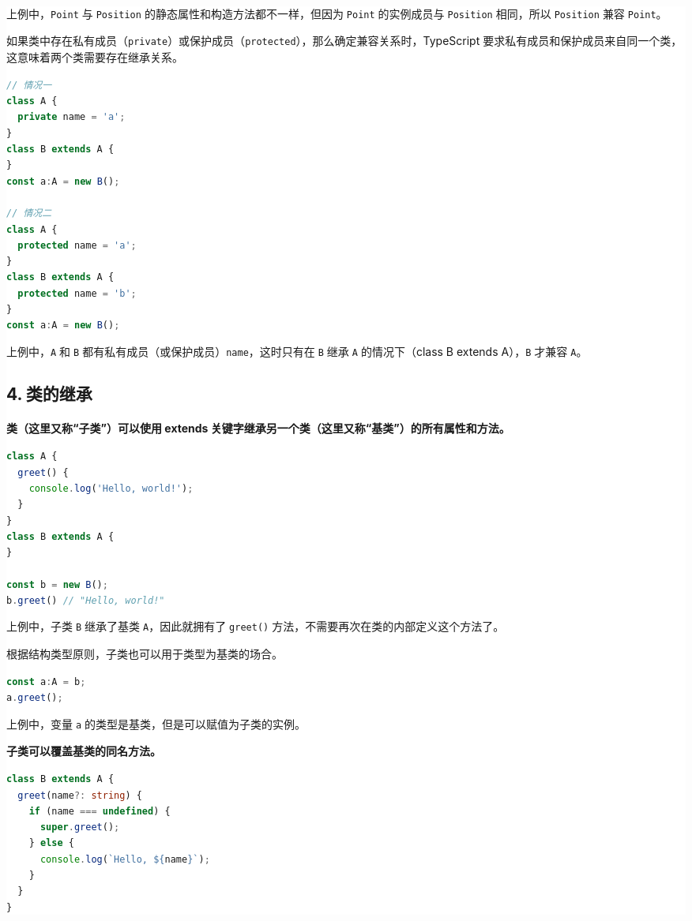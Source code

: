 上例中，`Point` 与 `Position` 的静态属性和构造方法都不一样，但因为 `Point` 的实例成员与 `Position` 相同，所以 `Position` 兼容 `Point`。

如果类中存在私有成员（`private`）或保护成员（`protected`），那么确定兼容关系时，TypeScript 要求私有成员和保护成员来自同一个类，这意味着两个类需要存在继承关系。

```typescript
// 情况一
class A {
  private name = 'a';
}
class B extends A {
}
const a:A = new B();

// 情况二
class A {
  protected name = 'a';
}
class B extends A {
  protected name = 'b';
}
const a:A = new B();
```

上例中，`A` 和 `B` 都有私有成员（或保护成员）`name`，这时只有在 `B` 继承 `A` 的情况下（class B extends A），`B` 才兼容 `A`。

## 4. 类的继承

**类（这里又称“子类”）可以使用 extends 关键字继承另一个类（这里又称“基类”）的所有属性和方法。**

```typescript
class A {
  greet() {
    console.log('Hello, world!');
  }
}
class B extends A {
}

const b = new B();
b.greet() // "Hello, world!"
```

上例中，子类 `B` 继承了基类 `A`，因此就拥有了 `greet()` 方法，不需要再次在类的内部定义这个方法了。

根据结构类型原则，子类也可以用于类型为基类的场合。

```typescript
const a:A = b;
a.greet();
```

上例中，变量 `a` 的类型是基类，但是可以赋值为子类的实例。

**子类可以覆盖基类的同名方法。**

```typescript
class B extends A {
  greet(name?: string) {
    if (name === undefined) {
      super.greet();
    } else {
      console.log(`Hello, ${name}`);
    }
  }
}
```
